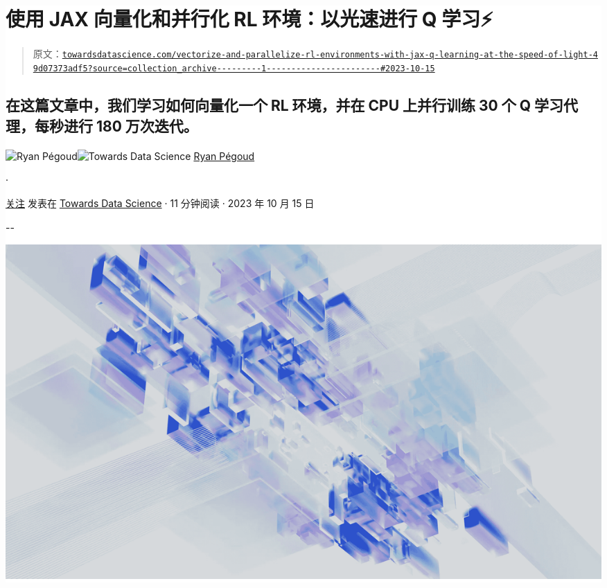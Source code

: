 # 使用 JAX 向量化和并行化 RL 环境：以光速进行 Q 学习⚡

> 原文：[`towardsdatascience.com/vectorize-and-parallelize-rl-environments-with-jax-q-learning-at-the-speed-of-light-49d07373adf5?source=collection_archive---------1-----------------------#2023-10-15`](https://towardsdatascience.com/vectorize-and-parallelize-rl-environments-with-jax-q-learning-at-the-speed-of-light-49d07373adf5?source=collection_archive---------1-----------------------#2023-10-15)

## 在这篇文章中，我们学习如何向量化一个 RL 环境，并在 CPU 上并行训练 30 个 Q 学习代理，每秒进行 180 万次迭代。

[](https://medium.com/@ryanpegoud?source=post_page-----49d07373adf5--------------------------------)![Ryan Pégoud](https://medium.com/@ryanpegoud?source=post_page-----49d07373adf5--------------------------------)[](https://towardsdatascience.com/?source=post_page-----49d07373adf5--------------------------------)![Towards Data Science](https://towardsdatascience.com/?source=post_page-----49d07373adf5--------------------------------) [Ryan Pégoud](https://medium.com/@ryanpegoud?source=post_page-----49d07373adf5--------------------------------)

·

[关注](https://medium.com/m/signin?actionUrl=https%3A%2F%2Fmedium.com%2F_%2Fsubscribe%2Fuser%2F27fba63b402e&operation=register&redirect=https%3A%2F%2Ftowardsdatascience.com%2Fvectorize-and-parallelize-rl-environments-with-jax-q-learning-at-the-speed-of-light-49d07373adf5&user=Ryan+P%C3%A9goud&userId=27fba63b402e&source=post_page-27fba63b402e----49d07373adf5---------------------post_header-----------) 发表在 [Towards Data Science](https://towardsdatascience.com/?source=post_page-----49d07373adf5--------------------------------) · 11 分钟阅读 · 2023 年 10 月 15 日[](https://medium.com/m/signin?actionUrl=https%3A%2F%2Fmedium.com%2F_%2Fvote%2Ftowards-data-science%2F49d07373adf5&operation=register&redirect=https%3A%2F%2Ftowardsdatascience.com%2Fvectorize-and-parallelize-rl-environments-with-jax-q-learning-at-the-speed-of-light-49d07373adf5&user=Ryan+P%C3%A9goud&userId=27fba63b402e&source=-----49d07373adf5---------------------clap_footer-----------)

--

[](https://medium.com/m/signin?actionUrl=https%3A%2F%2Fmedium.com%2F_%2Fbookmark%2Fp%2F49d07373adf5&operation=register&redirect=https%3A%2F%2Ftowardsdatascience.com%2Fvectorize-and-parallelize-rl-environments-with-jax-q-learning-at-the-speed-of-light-49d07373adf5&source=-----49d07373adf5---------------------bookmark_footer-----------)![](img/e3dd3c8e0de078193309dd3d907fe589.png)

